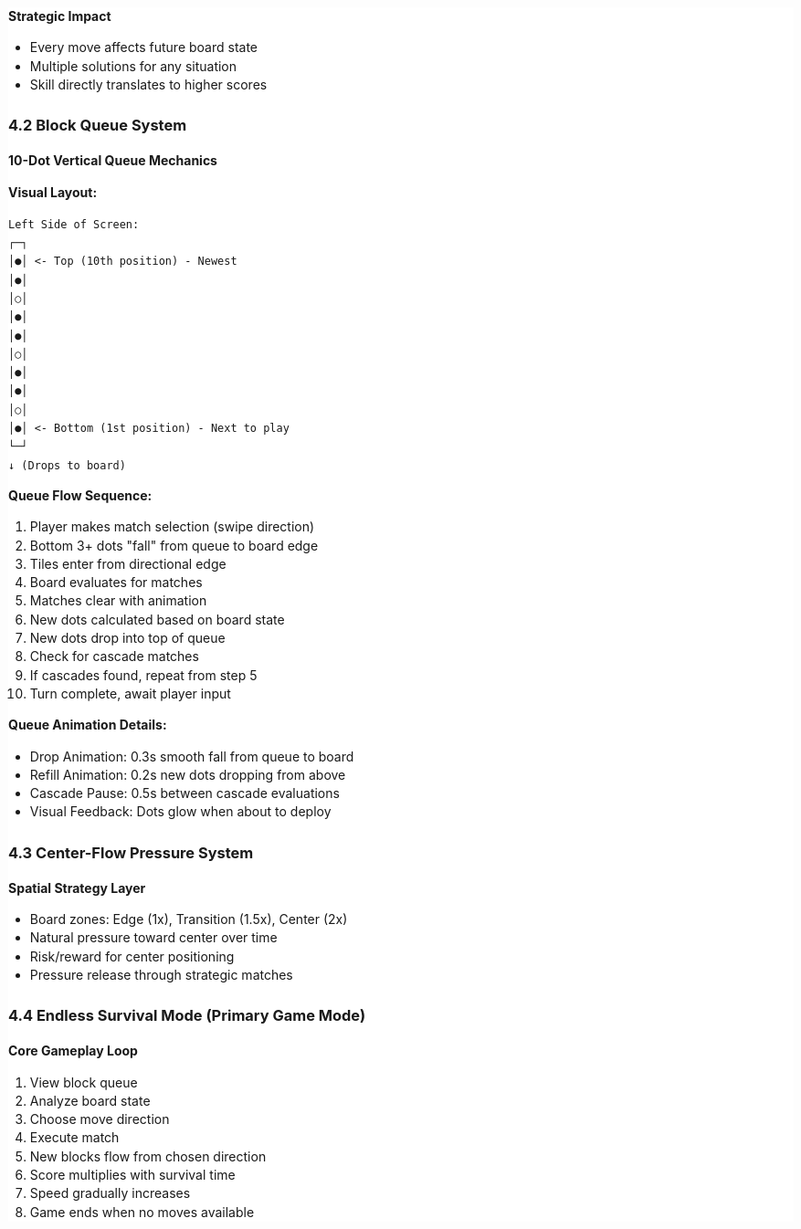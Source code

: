 **Strategic Impact**
- Every move affects future board state
- Multiple solutions for any situation
- Skill directly translates to higher scores

### 4.2 Block Queue System
**10-Dot Vertical Queue Mechanics**

**Visual Layout:**
```
Left Side of Screen:
┌─┐
│●│ <- Top (10th position) - Newest
│●│
│○│
│●│
│●│
│○│
│●│
│●│
│○│
│●│ <- Bottom (1st position) - Next to play
└─┘
↓ (Drops to board)
```

**Queue Flow Sequence:**
1. Player makes match selection (swipe direction)
2. Bottom 3+ dots "fall" from queue to board edge
3. Tiles enter from directional edge
4. Board evaluates for matches
5. Matches clear with animation
6. New dots calculated based on board state
7. New dots drop into top of queue
8. Check for cascade matches
9. If cascades found, repeat from step 5
10. Turn complete, await player input

**Queue Animation Details:**
- Drop Animation: 0.3s smooth fall from queue to board
- Refill Animation: 0.2s new dots dropping from above
- Cascade Pause: 0.5s between cascade evaluations
- Visual Feedback: Dots glow when about to deploy

### 4.3 Center-Flow Pressure System
**Spatial Strategy Layer**
- Board zones: Edge (1x), Transition (1.5x), Center (2x)
- Natural pressure toward center over time
- Risk/reward for center positioning
- Pressure release through strategic matches

### 4.4 Endless Survival Mode (Primary Game Mode)
**Core Gameplay Loop**
1. View block queue
2. Analyze board state  
3. Choose move direction
4. Execute match
5. New blocks flow from chosen direction
6. Score multiplies with survival time
7. Speed gradually increases
8. Game ends when no moves available
